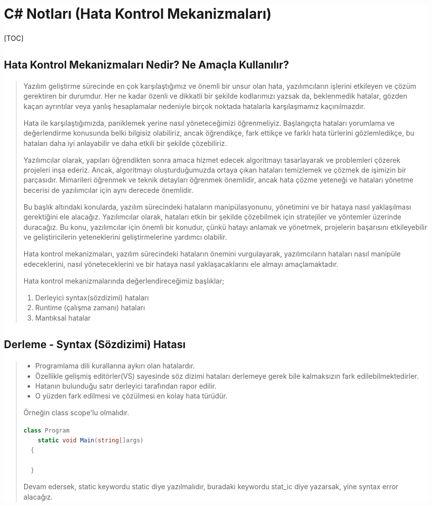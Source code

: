 # C# Notları (Hata Kontrol Mekanizmaları)

[TOC]



## Hata Kontrol Mekanizmaları Nedir? Ne Amaçla Kullanılır?

> Yazılım geliştirme sürecinde en çok karşılaştığımız ve önemli bir unsur olan hata, yazılımcıların işlerini etkileyen ve çözüm gerektiren bir durumdur. Her ne kadar özenli ve dikkatli bir şekilde kodlarımızı yazsak da, beklenmedik hatalar, gözden kaçan ayrıntılar veya yanlış hesaplamalar nedeniyle birçok noktada hatalarla karşılaşmamız kaçınılmazdır.
>
> Hata ile karşılaştığımızda, paniklemek yerine nasıl yöneteceğimizi öğrenmeliyiz. Başlangıçta hataları yorumlama ve değerlendirme konusunda belki bilgisiz olabiliriz, ancak öğrendikçe, fark ettikçe ve farklı hata türlerini gözlemledikçe, bu hataları daha iyi anlayabilir ve daha etkili bir şekilde çözebiliriz.
>
> Yazılımcılar olarak, yapıları öğrendikten sonra amaca hizmet edecek algoritmayı tasarlayarak ve problemleri çözerek projeleri inşa ederiz. Ancak, algoritmayı oluşturduğumuzda ortaya çıkan hataları temizlemek ve çözmek de işimizin bir parçasıdır. Mimarileri öğrenmek ve teknik detayları öğrenmek önemlidir, ancak hata çözme yeteneği ve hataları yönetme becerisi de yazılımcılar için aynı derecede önemlidir.
>
> Bu başlık altındaki konularda, yazılım sürecindeki hataların manipülasyonunu, yönetimini ve bir hataya nasıl yaklaşılması gerektiğini ele alacağız. Yazılımcılar olarak, hataları etkin bir şekilde çözebilmek için stratejiler ve yöntemler üzerinde duracağız. Bu konu, yazılımcılar için önemli bir konudur, çünkü hatayı anlamak ve yönetmek, projelerin başarısını etkileyebilir ve geliştiricilerin yeteneklerini geliştirmelerine yardımcı olabilir.
>
> Hata kontrol mekanizmaları, yazılım sürecindeki hataların önemini vurgulayarak, yazılımcıların hataları nasıl manipüle edeceklerini, nasıl yöneteceklerini ve bir hataya nasıl yaklaşacaklarını ele almayı amaçlamaktadır.
>
> Hata kontrol mekanizmalarında değerlendireceğimiz başlıklar;
>
> 1. Derleyici syntax(sözdizimi) hataları
> 2. Runtime (çalışma zamanı) hataları
> 3. Mantıksal hatalar



## Derleme - Syntax (Sözdizimi) Hatası

> * Programlama dili kurallarına aykırı olan hatalardır.
> * Özellikle gelişmiş editörler(VS) sayesinde söz dizimi hataları derlemeye gerek bile kalmaksızın fark edilebilmektedirler.
> * Hatanın bulunduğu satır derleyici tarafından rapor edilir.
> * O yüzden fark edilmesi ve çözülmesi en kolay hata türüdür.
>
> Örneğin class scope'lu olmalıdır.
>
> ```csharp
> class Program
>     static void Main(string[]args)
> 	{
>     
> 	}
> ```
>
> Devam edersek, static keywordu static diye yazılmalıdır, buradaki keywordu stat_ic diye yazarsak, yine syntax error alacağız.
>
> ```csharp